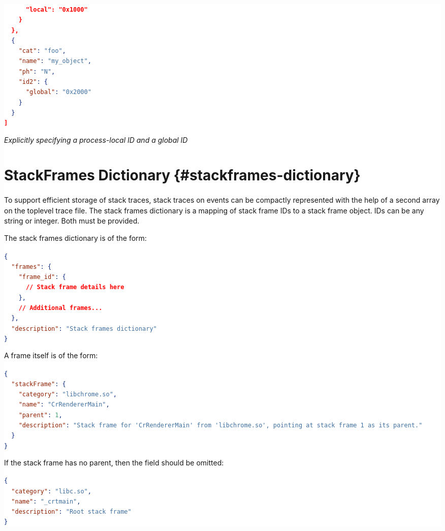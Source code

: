 ```json
      "local": "0x1000"
    }
  },
  {
    "cat": "foo",
    "name": "my_object",
    "ph": "N",
    "id2": {
      "global": "0x2000"
    }
  }
]
```

*Explicitly specifying a process-local ID and a global ID*

# 

# StackFrames Dictionary {#stackframes-dictionary}

To support efficient storage of stack traces, stack traces on events can be compactly represented with the help of a second array on the toplevel trace file. The stack frames dictionary is a mapping of stack frame IDs to a stack frame object. IDs can be any string or integer. Both must be provided.

The stack frames dictionary is of the form:
```json
{
  "frames": {
    "frame_id": {
      // Stack frame details here
    },
    // Additional frames...
  },
  "description": "Stack frames dictionary"
}
```

A frame itself is of the form:
```json
{
  "stackFrame": {
    "category": "libchrome.so",
    "name": "CrRendererMain",
    "parent": 1,
    "description": "Stack frame for 'CrRendererMain' from 'libchrome.so', pointing at stack frame 1 as its parent."
  }
}
```

If the stack frame has no parent, then the field should be omitted:
```json
{
  "category": "libc.so",
  "name": "_crtmain",
  "description": "Root stack frame"
}
```
